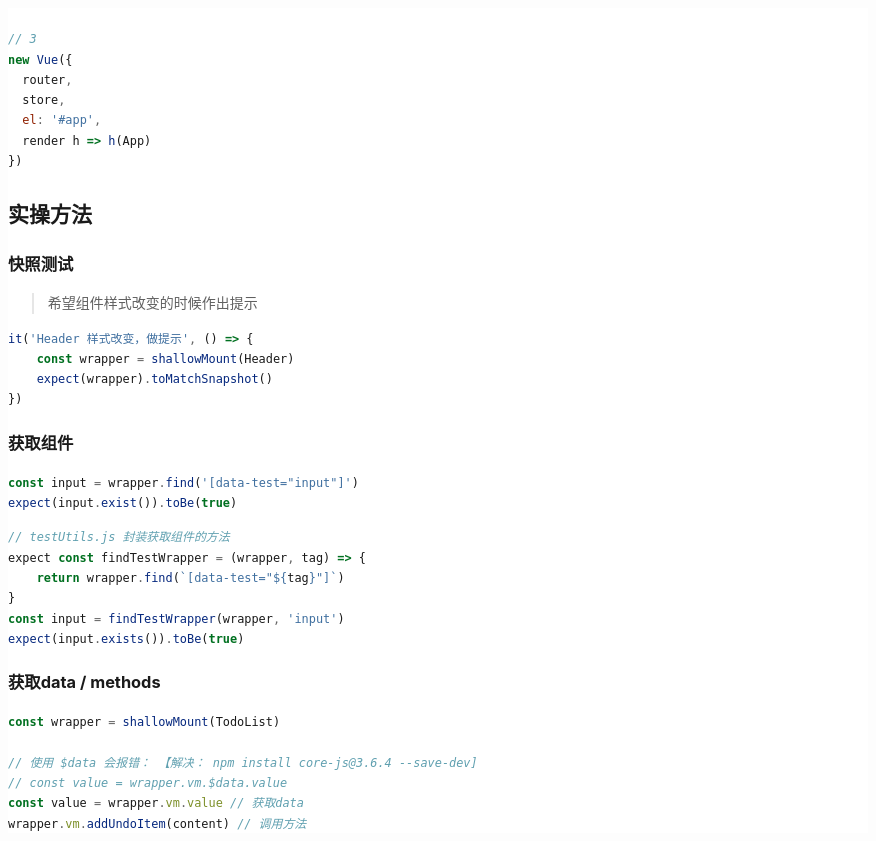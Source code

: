 ```js

// 3
new Vue({
  router,
  store,
  el: '#app',
  render h => h(App)
})

```



## 实操方法

### 快照测试

> 希望组件样式改变的时候作出提示

```js
it('Header 样式改变，做提示', () => {
    const wrapper = shallowMount(Header)
    expect(wrapper).toMatchSnapshot()
})
```



### 获取组件

```js
const input = wrapper.find('[data-test="input"]')
expect(input.exist()).toBe(true)
```

```js
// testUtils.js 封装获取组件的方法
expect const findTestWrapper = (wrapper, tag) => {
	return wrapper.find(`[data-test="${tag}"]`)
}
const input = findTestWrapper(wrapper, 'input')
expect(input.exists()).toBe(true)
```



### 获取data / methods

```js
const wrapper = shallowMount(TodoList)

// 使用 $data 会报错： 【解决： npm install core-js@3.6.4 --save-dev]
// const value = wrapper.vm.$data.value
const value = wrapper.vm.value // 获取data
wrapper.vm.addUndoItem(content) // 调用方法
```
